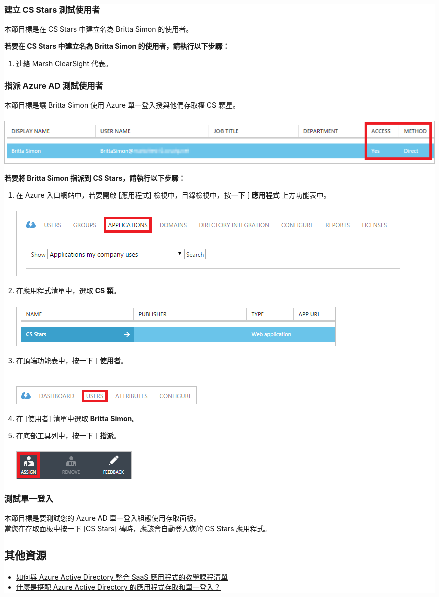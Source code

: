   
 
### 建立 CS Stars 測試使用者

本節目標是在 CS Stars 中建立名為 Britta Simon 的使用者。

**若要在 CS Stars 中建立名為 Britta Simon 的使用者，請執行以下步驟：**

1. 連絡 Marsh ClearSight 代表。


### 指派 Azure AD 測試使用者

本節目標是讓 Britta Simon 使用 Azure 單一登入授與他們存取權 CS 顆星。
<br><br>![指派使用者][200]<br>

**若要將 Britta Simon 指派到 CS Stars，請執行以下步驟：**

1. 在 Azure 入口網站中，若要開啟 [應用程式] 檢視中，目錄檢視中，按一下 [ **應用程式** 上方功能表中。
<br><br>![指派給使用者][201]<br>
2. 在應用程式清單中，選取 **CS 顆**。
<br><br>![指派給使用者][202]<br>
1. 在頂端功能表中，按一下 [ **使用者**。<br>
<br><br>![指派給使用者][203]<br>
1. 在 [使用者] 清單中選取 **Britta Simon**。

2. 在底部工具列中，按一下 [ **指派**。
<br><br>![指派給使用者][205]<br>



### 測試單一登入

本節目標是要測試您的 Azure AD 單一登入組態使用存取面板。<br>
當您在存取面板中按一下 [CS Stars] 磚時，應該會自動登入您的 CS Stars 應用程式。


## 其他資源

* [如何與 Azure Active Directory 整合 SaaS 應用程式的教學課程清單](active-directory-saas-tutorial-list.md)
* [什麼是搭配 Azure Active Directory 的應用程式存取和單一登入？](active-directory-appssoaccess-whatis.md)


[1]: ./media/active-directory-saas-cs-stars-tutorial/tutorial_general_01.png
[2]: ./media/active-directory-saas-cs-stars-tutorial/tutorial_general_02.png
[3]: ./media/active-directory-saas-cs-stars-tutorial/tutorial_general_03.png
[4]: ./media/active-directory-saas-cs-stars-tutorial/tutorial_general_04.png
[5]: ./media/active-directory-saas-cs-stars-tutorial/tutorial_csstars_01.png
[6]: ./media/active-directory-saas-cs-stars-tutorial/tutorial_csstars_02.png
[7]: ./media/active-directory-saas-cs-stars-tutorial/tutorial_csstars_03.png
[8]: ./media/active-directory-saas-cs-stars-tutorial/tutorial_csstars_04.png
[9]: ./media/active-directory-saas-cs-stars-tutorial/tutorial_csstars_05.png
[10]: ./media/active-directory-saas-cs-stars-tutorial/tutorial_csstars_06.png
[11]: ./media/active-directory-saas-cs-stars-tutorial/tutorial_csstars_07.png
[20]: ./media/active-directory-saas-cs-stars-tutorial/tutorial_general_100.png

[200]: ./media/active-directory-saas-cs-stars-tutorial/tutorial_general_200.png
[201]: ./media/active-directory-saas-cs-stars-tutorial/tutorial_general_201.png
[202]: ./media/active-directory-saas-cs-stars-tutorial/tutorial_csstars_202.png
[203]: ./media/active-directory-saas-cs-stars-tutorial/tutorial_general_203.png
[204]: ./media/active-directory-saas-cs-stars-tutorial/tutorial_general_204.png
[205]: ./media/active-directory-saas-cs-stars-tutorial/tutorial_general_205.png

[400]: ./media/active-directory-saas-cs-stars-tutorial/tutorial_csstars_403.png



